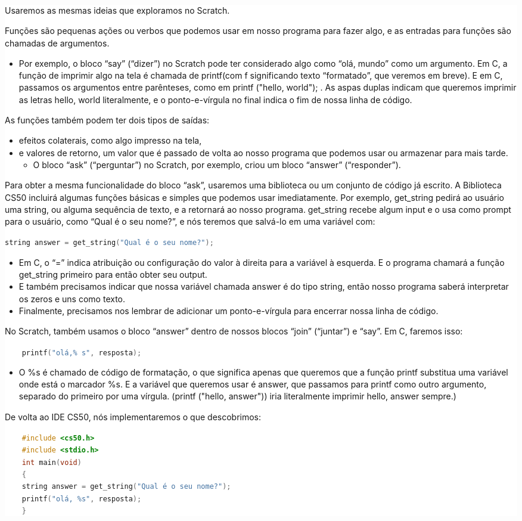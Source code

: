 Usaremos as mesmas ideias que exploramos no Scratch.

Funções são pequenas ações ou verbos que podemos usar em nosso programa para fazer algo, e as entradas para funções são chamadas de argumentos.

-   Por exemplo, o bloco “say” (“dizer”) no Scratch pode ter considerado algo como “olá, mundo” como um argumento. Em C, a função de imprimir algo na tela é chamada de printf(com f significando texto “formatado”, que veremos em breve). E em C, passamos os argumentos entre parênteses, como em printf ("hello, world"); . As aspas duplas indicam que queremos imprimir as letras hello, world literalmente, e o ponto-e-vírgula no final indica o fim de nossa linha de código.

As funções também podem ter dois tipos de saídas:

-   efeitos colaterais, como algo impresso na tela,
-   e valores de retorno, um valor que é passado de volta ao nosso programa que podemos usar ou armazenar para mais tarde.
    -   O bloco “ask” (“perguntar”) no Scratch, por exemplo, criou um bloco “answer” (“responder”).

Para obter a mesma funcionalidade do bloco “ask”, usaremos uma biblioteca ou um conjunto de código já escrito. A Biblioteca CS50 incluirá algumas funções básicas e simples que podemos usar imediatamente. Por exemplo, get_string pedirá ao usuário uma string, ou alguma sequência de texto, e a retornará ao nosso programa. get_string recebe algum input e o usa como prompt para o usuário, como “Qual é o seu nome?”, e nós teremos que salvá-lo em uma variável com:

```c
string answer = get_string("Qual é o seu nome?");
```

-   Em C, o “=” indica atribuição ou configuração do valor à direita para a variável à esquerda. E o programa chamará a função get_string primeiro para então obter seu output.
-   E também precisamos indicar que nossa variável chamada answer é do tipo string, então nosso programa saberá interpretar os zeros e uns como texto.
-   Finalmente, precisamos nos lembrar de adicionar um ponto-e-vírgula para encerrar nossa linha de código.

No Scratch, também usamos o bloco “answer” dentro de nossos blocos “join” (“juntar”) e “say”. Em C, faremos isso:

```c
    printf("olá,% s", resposta);
```

-   O %s é chamado de código de formatação, o que significa apenas que queremos que a função printf substitua uma variável onde está o marcador %s. E a variável que queremos usar é answer, que passamos para printf como outro argumento, separado do primeiro por uma vírgula. (printf ("hello, answer")) iria literalmente imprimir hello, answer sempre.)

De volta ao IDE CS50, nós implementaremos o que descobrimos:

```c
    #include <cs50.h>
    #include <stdio.h>
    int main(void)
    {
    string answer = get_string("Qual é o seu nome?");
    printf("olá, %s", resposta);
    }
```
